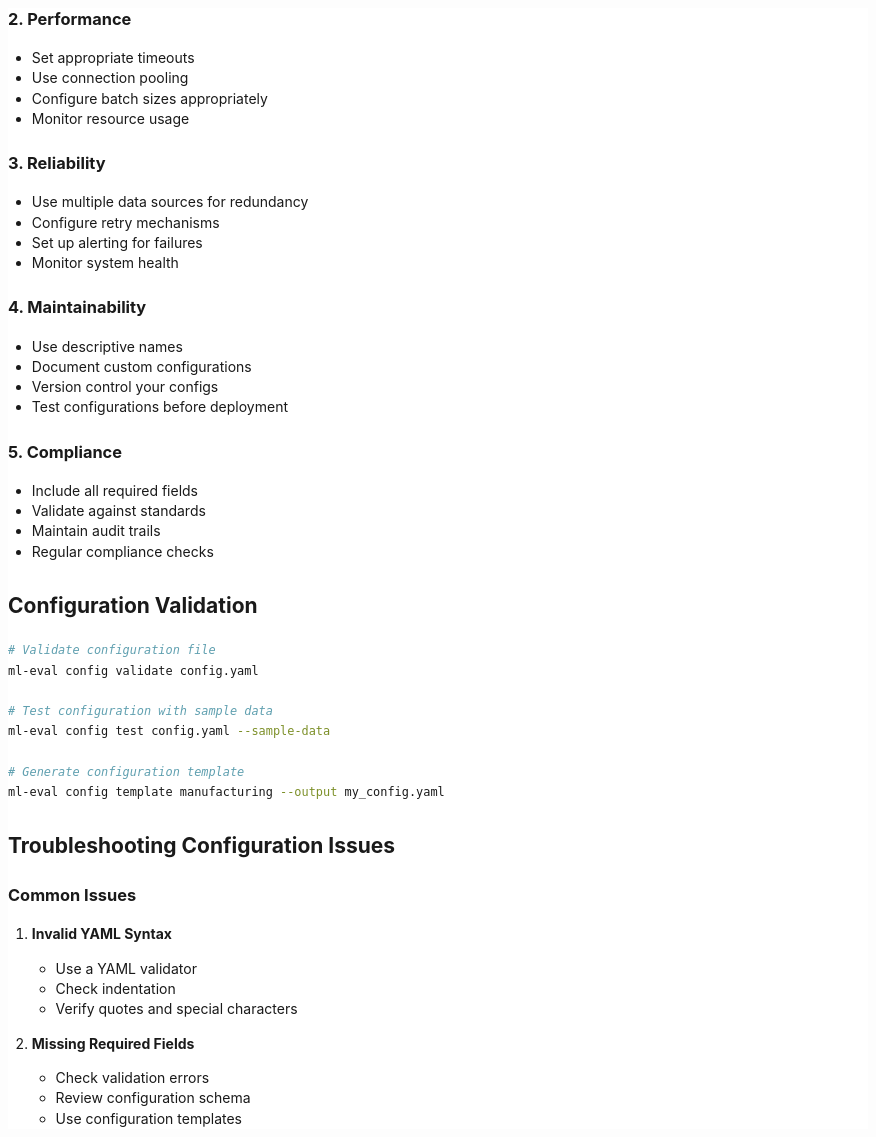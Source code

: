 ### 2. Performance
- Set appropriate timeouts
- Use connection pooling
- Configure batch sizes appropriately
- Monitor resource usage

### 3. Reliability
- Use multiple data sources for redundancy
- Configure retry mechanisms
- Set up alerting for failures
- Monitor system health

### 4. Maintainability
- Use descriptive names
- Document custom configurations
- Version control your configs
- Test configurations before deployment

### 5. Compliance
- Include all required fields
- Validate against standards
- Maintain audit trails
- Regular compliance checks

## Configuration Validation

```bash
# Validate configuration file
ml-eval config validate config.yaml

# Test configuration with sample data
ml-eval config test config.yaml --sample-data

# Generate configuration template
ml-eval config template manufacturing --output my_config.yaml
```

## Troubleshooting Configuration Issues

### Common Issues

1. **Invalid YAML Syntax**
   - Use a YAML validator
   - Check indentation
   - Verify quotes and special characters

2. **Missing Required Fields**
   - Check validation errors
   - Review configuration schema
   - Use configuration templates
